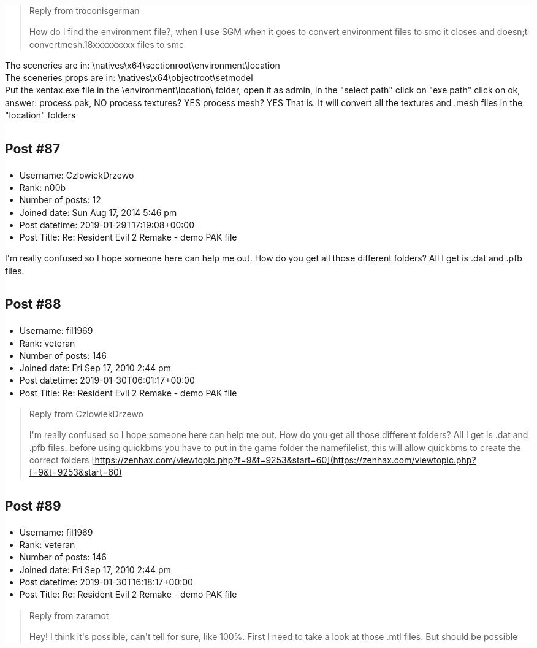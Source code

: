> Reply from troconisgerman
>
> How do I find the environment file?, when I use SGM when it goes to convert environment files to smc it closes and doesn;t convertmesh.18xxxxxxxxx files to smc

The sceneries are in: \natives\x64\sectionroot\environment\location\
The sceneries props are in:  \natives\x64\objectroot\setmodel\
Put the xentax.exe file in the \environment\location\ folder, open it as admin, in the  "select path"  click on "exe path" 
click on ok, answer: process pak, NO process textures? YES process mesh? YES
That is. It will convert all the textures and .mesh files in the "location" folders
## Post #87
- Username: CzlowiekDrzewo
- Rank: n00b
- Number of posts: 12
- Joined date: Sun Aug 17, 2014 5:46 pm
- Post datetime: 2019-01-29T17:19:08+00:00
- Post Title: Re: Resident Evil 2 Remake - demo PAK file

I'm really confused so I hope someone here can help me out. How do you get all those different folders? All I get is .dat and .pfb files.
## Post #88
- Username: fil1969
- Rank: veteran
- Number of posts: 146
- Joined date: Fri Sep 17, 2010 2:44 pm
- Post datetime: 2019-01-30T06:01:17+00:00
- Post Title: Re: Resident Evil 2 Remake - demo PAK file

> Reply from CzlowiekDrzewo
>
> I'm really confused so I hope someone here can help me out. How do you get all those different folders? All I get is .dat and .pfb files.
before using quickbms you have to put in the game folder the namefilelist, this will allow quickbms to create the correct folders
[https://zenhax.com/viewtopic.php?f=9&t=9253&start=60](https://zenhax.com/viewtopic.php?f=9&t=9253&start=60)
## Post #89
- Username: fil1969
- Rank: veteran
- Number of posts: 146
- Joined date: Fri Sep 17, 2010 2:44 pm
- Post datetime: 2019-01-30T16:18:17+00:00
- Post Title: Re: Resident Evil 2 Remake - demo PAK file

> Reply from zaramot
>
> Hey! I think it's possible, can't tell for sure, like 100%. First I need to take a look at those .mtl files. But should be possible
